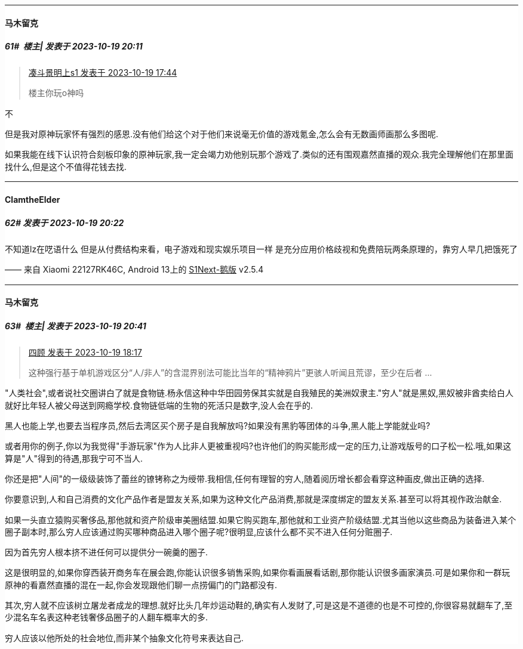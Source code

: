 
*****

####  马木留克  
##### 61#         楼主| 发表于 2023-10-19 20:11

<blockquote><a href="httphttps://bbs.saraba1st.com/2b/forum.php?mod=redirect&amp;goto=findpost&amp;pid=62766273&amp;ptid=2157309" target="_blank">凑斗景明上s1 发表于 2023-10-19 17:44</a>

楼主你玩o神吗</blockquote>
不

但是我对原神玩家怀有强烈的感恩.没有他们给这个对于他们来说毫无价值的游戏氪金,怎么会有无数画师画那么多图呢.

如果我能在线下认识符合刻板印象的原神玩家,我一定会竭力劝他别玩那个游戏了.类似的还有围观嘉然直播的观众.我完全理解他们在那里面找什么,但是这个不值得花钱去找.

*****

####  ClamtheElder  
##### 62#       发表于 2023-10-19 20:22

不知道lz在呓语什么
但是从付费结构来看，电子游戏和现实娱乐项目一样
是充分应用价格歧视和免费陪玩两条原理的，靠穷人早几把饿死了

—— 来自 Xiaomi 22127RK46C, Android 13上的 [S1Next-鹅版](https://github.com/ykrank/S1-Next/releases) v2.5.4


*****

####  马木留克  
##### 63#         楼主| 发表于 2023-10-19 20:41

<blockquote><a href="httphttps://bbs.saraba1st.com/2b/forum.php?mod=redirect&amp;goto=findpost&amp;pid=62766687&amp;ptid=2157309" target="_blank">四顾 发表于 2023-10-19 18:17</a>

这种强行基于单机游戏区分“人/非人”的含混界别法可能比当年的“精神鸦片”更骇人听闻且荒谬，至少在后者 ...</blockquote>
"人类社会",或者说社交圈讲白了就是食物链.杨永信这种中华田园劳保其实就是自我殖民的美洲奴隶主."穷人"就是黑奴,黑奴被非酋卖给白人就好比年轻人被父母送到网瘾学校.食物链低端的生物的死活只是数字,没人会在乎的.

黑人也能上学,也要去当程序员,然后去湾区买个房子是自我解放吗?如果没有黑豹等团体的斗争,黑人能上学能就业吗?

或者用你的例子,你以为我觉得"手游玩家"作为人比非人更被重视吗?也许他们的购买能形成一定的压力,让游戏版号的口子松一松.哦,如果这算是"人"得到的待遇,那我宁可不当人.

你还是把"人间"的一级级装饰了蕾丝的镣铐称之为绶带.我相信,任何有理智的穷人,随着阅历增长都会看穿这种画皮,做出正确的选择.

你要意识到,人和自己消费的文化产品作者是盟友关系,如果为这种文化产品消费,那就是深度绑定的盟友关系.甚至可以将其视作政治献金.

如果一头直立猿购买奢侈品,那他就和资产阶级审美圈结盟.如果它购买跑车,那他就和工业资产阶级结盟.尤其当他以这些商品为装备进入某个圈子副本时,那么穷人应该通过购买哪种商品进入哪个圈子呢?很明显,应该什么都不买不进入任何分赃圈子.

因为首先穷人根本挤不进任何可以提供分一碗羹的圈子.

这是很明显的,如果你穿西装开商务车在展会跑,你能认识很多销售采购,如果你看画展看话剧,那你能认识很多画家演员.可是如果你和一群玩原神的看嘉然直播的混在一起,你会发现跟他们聊一点捞偏门的门路都没有.

其次,穷人就不应该树立屠龙者成龙的理想.就好比头几年炒运动鞋的,确实有人发财了,可是这是不道德的也是不可控的,你很容易就翻车了,至少混名车名表这种老钱奢侈品圈子的人翻车概率大的多.

穷人应该以他所处的社会地位,而非某个抽象文化符号来表达自己.
